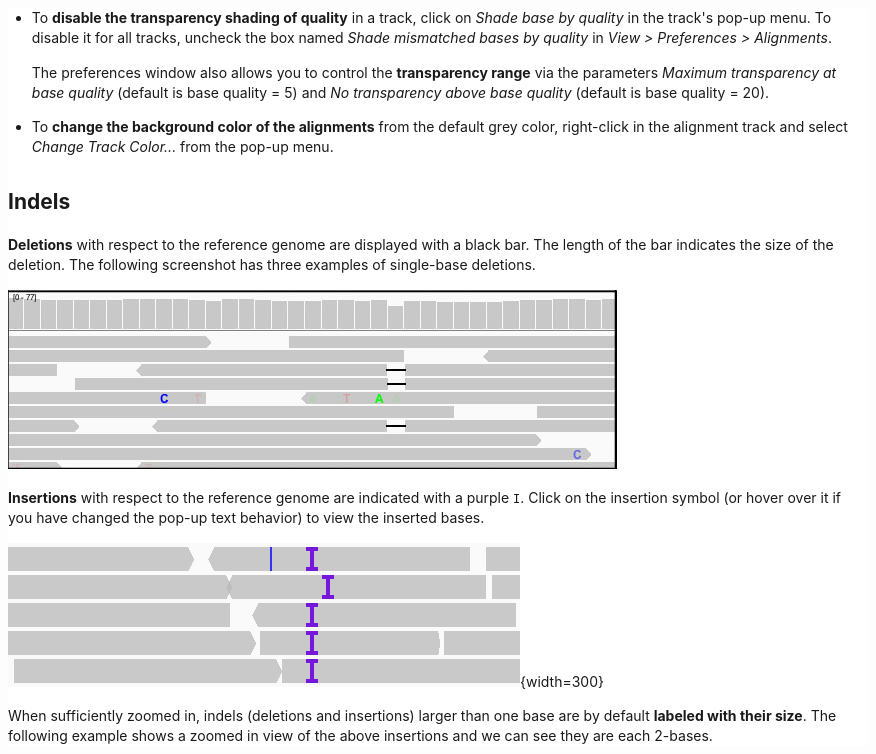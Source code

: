 * To  **disable the transparency shading of quality** in a track, click on *Shade base by quality* in the track's pop-up
  menu. To disable it for all tracks, uncheck the box named *Shade mismatched bases by quality* in *View > Preferences >
  Alignments*.

  The preferences window also allows you to control the **transparency range** via the parameters *Maximum transparency
  at base quality* (default is base quality = 5) and *No transparency above base quality* (default is base quality =
  20).

* To **change the background color of the alignments** from the default grey color, right-click in the alignment track and
  select *Change Track Color...* from the pop-up menu.



## Indels



**Deletions** with respect to the reference genome are displayed with a black bar. The length of the bar indicates the
size of the deletion. The following screenshot has three examples of single-base deletions.

![](../../img/aligndeletions_0.jpg)

**Insertions** with respect to the reference genome are indicated with a purple `I`. Click on the insertion symbol (or
hover over it if you have changed the pop-up text behavior) to view the inserted bases.

![](../../img/insertion-i.png){width=300}

When sufficiently zoomed in, indels (deletions and insertions) larger than one base are by default **labeled with their
size**. The following example shows a zoomed in view of the above insertions and we can see they are each 2-bases.
